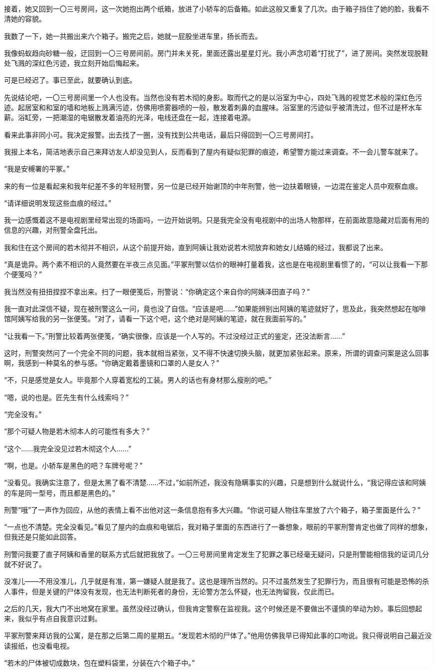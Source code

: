 接着，她又回到一〇三号房间，这一次她抱出两个纸箱，放进了小轿车的后备箱。如此这般又重复了几次。由于箱子挡住了她的脸，我看不清她的容貌。

我数了一下，她一共搬出来六个箱子。搬完之后，她就一屁股坐进车里，扬长而去。

我像蚂蚁趋向砂糖一般，迂回到一〇三号房间前。房门并未关死，里面还露出星星灯光。我小声念叨着“打扰了”，进了房间。突然发现脱鞋处飞溅的深红色污迹，我立刻开始后悔起来。

可是已经迟了。事已至此，就要确认到底。

先说结论吧，一〇三号房间里一个人也没有。当然也没有若木彻的身影。取而代之的是以浴室为中心，四处飞溅的视觉艺术般的深红色污迹。起居室和和室的墙和地板上溅满污迹，仿佛用喷雾器喷的一般，散发着刺鼻的血腥味。浴室里的污迹似乎被清洗过，但不过是杯水车薪。浴缸旁，一把潮湿的电锯散发着油亮的光泽，电线还盘在一起，连接着电源。

看来此事非同小可。我决定报警。出去找了一圈，没有找到公共电话，最后只得回到一〇三号房间打。

我报上本名，简洁地表示自己来拜访友人却没见到人，反而看到了屋内有疑似犯罪的痕迹，希望警方能过来调查。不一会儿警车就来了。

“我是安槻署的平冢。”

来的有一位是看起来和我年纪差不多的年轻刑警，另一位是已经开始谢顶的中年刑警，他一边扶着眼镜，一边混在鉴定人员中观察血痕。

“请详细说明发现这些血痕的经过。”

我一边感慨着这不是电视剧里经常出现的场面吗，一边开始说明。只是我完全没有电视剧中的出场人物那样，在前面故意隐藏对后面有用的信息的兴趣，对刑警全盘托出。

我和住在这个房间的若木彻并不相识，从这个前提开始，直到阿姨让我劝说若木彻放弃和她女儿结婚的经过，我都说了出来。

“真是诡异。两个素不相识的人竟然要在半夜三点见面。”平冢刑警以估价的眼神打量着我，这也是在电视剧里看惯了的，“可以让我看一下那个便笺吗？”

我当然没有扭扭捏捏不拿出来。扫了一眼便笺后，刑警说：“你确定这个来自你的阿姨泽田直子吗？”

我一直对此深信不疑，现在被刑警这么一问，竟也没了自信。“应该是吧……”如果能辨别出阿姨的笔迹就好了，思及此，我突然想起在咖啡馆阿姨写给我的另一张便笺。“对了，请看一下这个吧，这个绝对是阿姨的笔迹，就在我面前写的。”

“让我看一下。”刑警比较着两张便笺，“确实很像，应该是一个人写的。不过没经过正式的鉴定，还没法断言……”

这时，刑警突然问了一个完全不同的问题，我本就相当紧张，又不得不快速切换头脑，就更加紧张起来。原来，所谓的调查问案是这么回事啊，我感到一种莫名的参与感。“你确定戴着墨镜和口罩的人是女人？”

“不，只是感觉是女人。毕竟那个人穿着宽松的工装。男人的话也有身材那么瘦削的吧。”

“嗯，说的也是。匠先生有什么线索吗？”

“完全没有。”

“那个可疑人物是若木彻本人的可能性有多大？”

“这个……我完全没见过若木彻这个人……”

“啊，也是。小轿车是黑色的吧？车牌号呢？”

“没看见。我确实注意了，但是太黑了看不清楚……不过，”如前所述，我没有隐瞒事实的兴趣，只是想到什么就说什么，“我记得应该和阿姨的车是同一型号，而且都是黑色的。”

刑警“哦”了一声作为回应，从他的表情上看不出他对这一条信息抱有多大兴趣。“你说可疑人物往车里放了六个箱子，箱子里面是什么？”

“一点也不清楚。完全没看见。”看见了屋内的血痕和电锯后，我对箱子里面的东西进行了一番想象，眼前的平冢刑警肯定也做了同样的想象，但我还是只能如此回答。

刑警问我要了直子阿姨和香里的联系方式后就把我放了。一〇三号房间里肯定发生了犯罪之事已经毫无疑问，只是刑警能相信我的证词几分就不好说了。

没准儿——不用没准儿，几乎就是有准，第一嫌疑人就是我了。这也是理所当然的。只不过虽然发生了犯罪行为，而且很有可能是恐怖的杀人事件，但是关键的尸体没有发现，也无法判断死者的身份，无论警方怎么怀疑，也无法拘留我，仅此而已。

之后的几天，我大门不出地窝在家里。虽然没经过确认，但我肯定警察在监视我。这个时候还是不要做出不谨慎的举动为妙。事后回想起来，我似乎有点自我意识过剩。

平冢刑警来拜访我的公寓，是在那之后第二周的星期五。“发现若木彻的尸体了。”他用仿佛我早已得知此事的口吻说。我只得说明自己最近没读报纸，也没看电视。

“若木的尸体被切成数块，包在塑料袋里，分装在六个箱子中。”
